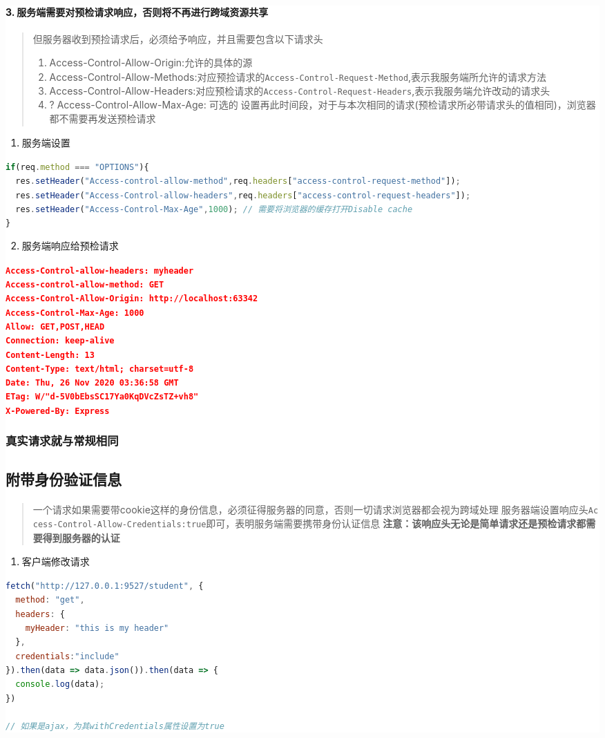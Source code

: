 #### 3. 服务端需要对预检请求响应，否则将不再进行跨域资源共享

> 但服务器收到预捡请求后，必须给予响应，并且需要包含以下请求头
> 1. Access-Control-Allow-Origin:允许的具体的源
> 2. Access-Control-Allow-Methods:对应预捡请求的`Access-Control-Request-Method`,表示我服务端所允许的请求方法
> 3. Access-Control-Allow-Headers:对应预检请求的`Access-Control-Request-Headers`,表示我服务端允许改动的请求头
> 4. ? Access-Control-Allow-Max-Age: 可选的 设置再此时间段，对于与本次相同的请求(预检请求所必带请求头的值相同)，浏览器都不需要再发送预检请求 

1. 服务端设置

```javascript
if(req.method === "OPTIONS"){
  res.setHeader("Access-control-allow-method",req.headers["access-control-request-method"]);
  res.setHeader("Access-Control-allow-headers",req.headers["access-control-request-headers"]);
  res.setHeader("Access-Control-Max-Age",1000); // 需要将浏览器的缓存打开Disable cache
}
```

2. 服务端响应给预检请求

```json
Access-Control-allow-headers: myheader
Access-control-allow-method: GET
Access-Control-Allow-Origin: http://localhost:63342
Access-Control-Max-Age: 1000
Allow: GET,POST,HEAD
Connection: keep-alive
Content-Length: 13
Content-Type: text/html; charset=utf-8
Date: Thu, 26 Nov 2020 03:36:58 GMT
ETag: W/"d-5V0bEbsSC17Ya0KqDVcZsTZ+vh8"
X-Powered-By: Express
```

### 真实请求就与常规相同

## 附带身份验证信息

> 一个请求如果需要带cookie这样的身份信息，必须征得服务器的同意，否则一切请求浏览器都会视为跨域处理
> 服务器端设置响应头`Access-Control-Allow-Credentials:true`即可，表明服务端需要携带身份认证信息
> **注意：该响应头无论是简单请求还是预检请求都需要得到服务器的认证**

1. 客户端修改请求

```javascript
fetch("http://127.0.0.1:9527/student", {
  method: "get",
  headers: {
    myHeader: "this is my header"
  },
  credentials:"include"
}).then(data => data.json()).then(data => {
  console.log(data);
})

// 如果是ajax，为其withCredentials属性设置为true
```
